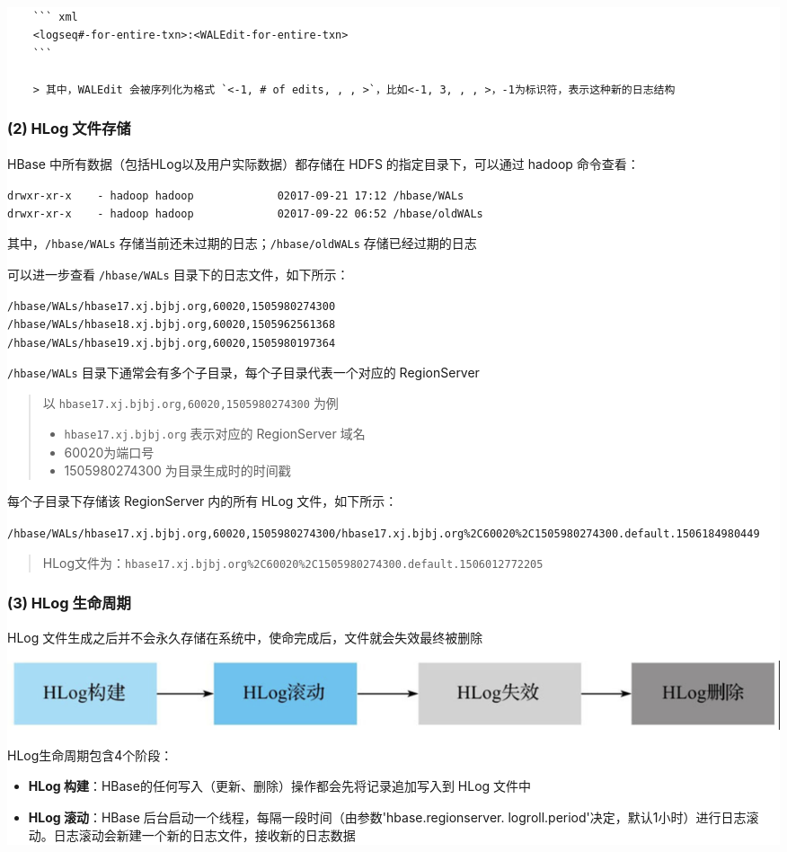         ``` xml
        <logseq#-for-entire-txn>:<WALEdit-for-entire-txn>
        ```

        > 其中，WALEdit 会被序列化为格式 `<-1, # of edits, , , >`，比如<-1, 3, , , >，-1为标识符，表示这种新的日志结构

### (2) HLog 文件存储

HBase 中所有数据（包括HLog以及用户实际数据）都存储在 HDFS 的指定目录下，可以通过 hadoop 命令查看：

``` shell
drwxr-xr-x    - hadoop hadoop             02017-09-21 17:12 /hbase/WALs
drwxr-xr-x    - hadoop hadoop             02017-09-22 06:52 /hbase/oldWALs
```

其中，`/hbase/WALs` 存储当前还未过期的日志；`/hbase/oldWALs` 存储已经过期的日志

可以进一步查看 `/hbase/WALs` 目录下的日志文件，如下所示：

```shell
/hbase/WALs/hbase17.xj.bjbj.org,60020,1505980274300
/hbase/WALs/hbase18.xj.bjbj.org,60020,1505962561368
/hbase/WALs/hbase19.xj.bjbj.org,60020,1505980197364
```

`/hbase/WALs` 目录下通常会有多个子目录，每个子目录代表一个对应的 RegionServer

> 以 `hbase17.xj.bjbj.org,60020,1505980274300` 为例
>
> - `hbase17.xj.bjbj.org` 表示对应的 RegionServer 域名
> - 60020为端口号
> - 1505980274300 为目录生成时的时间戳

每个子目录下存储该 RegionServer 内的所有 HLog 文件，如下所示：

```shell
/hbase/WALs/hbase17.xj.bjbj.org,60020,1505980274300/hbase17.xj.bjbj.org%2C60020%2C1505980274300.default.1506184980449
```

> HLog文件为：`hbase17.xj.bjbj.org%2C60020%2C1505980274300.default.1506012772205` 

### (3) HLog 生命周期

HLog 文件生成之后并不会永久存储在系统中，使命完成后，文件就会失效最终被删除

<img src="../../pics/hbase/hbase_28.png">

HLog生命周期包含4个阶段：

- **HLog 构建**：HBase的任何写入（更新、删除）操作都会先将记录追加写入到 HLog 文件中

- **HLog 滚动**：HBase 后台启动一个线程，每隔一段时间（由参数'hbase.regionserver. logroll.period'决定，默认1小时）进行日志滚动。日志滚动会新建一个新的日志文件，接收新的日志数据
